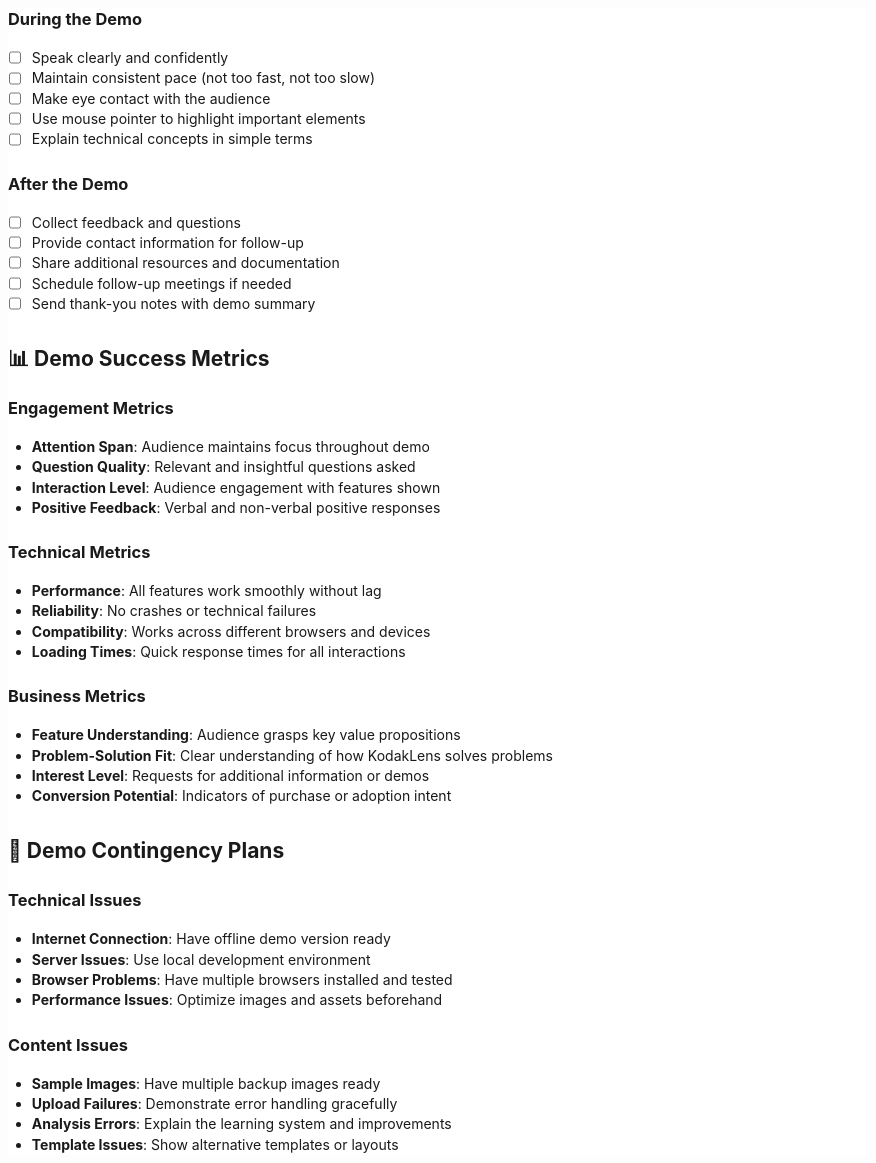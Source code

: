 ### During the Demo
- [ ] Speak clearly and confidently
- [ ] Maintain consistent pace (not too fast, not too slow)
- [ ] Make eye contact with the audience
- [ ] Use mouse pointer to highlight important elements
- [ ] Explain technical concepts in simple terms

### After the Demo
- [ ] Collect feedback and questions
- [ ] Provide contact information for follow-up
- [ ] Share additional resources and documentation
- [ ] Schedule follow-up meetings if needed
- [ ] Send thank-you notes with demo summary

## 📊 Demo Success Metrics

### Engagement Metrics
- **Attention Span**: Audience maintains focus throughout demo
- **Question Quality**: Relevant and insightful questions asked
- **Interaction Level**: Audience engagement with features shown
- **Positive Feedback**: Verbal and non-verbal positive responses

### Technical Metrics
- **Performance**: All features work smoothly without lag
- **Reliability**: No crashes or technical failures
- **Compatibility**: Works across different browsers and devices
- **Loading Times**: Quick response times for all interactions

### Business Metrics
- **Feature Understanding**: Audience grasps key value propositions
- **Problem-Solution Fit**: Clear understanding of how KodakLens solves problems
- **Interest Level**: Requests for additional information or demos
- **Conversion Potential**: Indicators of purchase or adoption intent

## 🚨 Demo Contingency Plans

### Technical Issues
- **Internet Connection**: Have offline demo version ready
- **Server Issues**: Use local development environment
- **Browser Problems**: Have multiple browsers installed and tested
- **Performance Issues**: Optimize images and assets beforehand

### Content Issues
- **Sample Images**: Have multiple backup images ready
- **Upload Failures**: Demonstrate error handling gracefully
- **Analysis Errors**: Explain the learning system and improvements
- **Template Issues**: Show alternative templates or layouts

